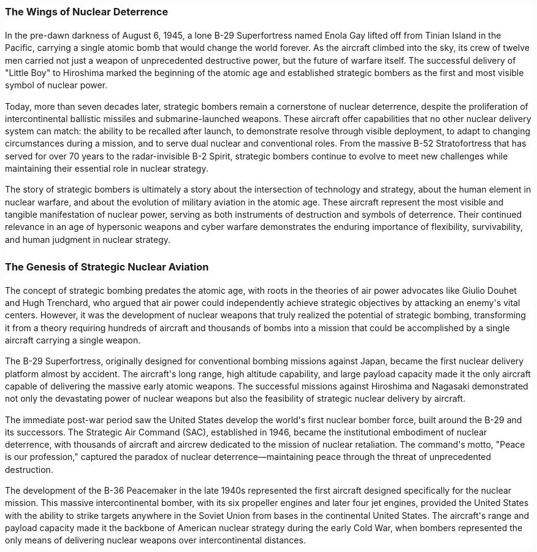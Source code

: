 ### The Wings of Nuclear Deterrence

In the pre-dawn darkness of August 6, 1945, a lone B-29 Superfortress named Enola Gay lifted off from Tinian Island in the Pacific, carrying a single atomic bomb that would change the world forever. As the aircraft climbed into the sky, its crew of twelve men carried not just a weapon of unprecedented destructive power, but the future of warfare itself. The successful delivery of "Little Boy" to Hiroshima marked the beginning of the atomic age and established strategic bombers as the first and most visible symbol of nuclear power.

Today, more than seven decades later, strategic bombers remain a cornerstone of nuclear deterrence, despite the proliferation of intercontinental ballistic missiles and submarine-launched weapons. These aircraft offer capabilities that no other nuclear delivery system can match: the ability to be recalled after launch, to demonstrate resolve through visible deployment, to adapt to changing circumstances during a mission, and to serve dual nuclear and conventional roles. From the massive B-52 Stratofortress that has served for over 70 years to the radar-invisible B-2 Spirit, strategic bombers continue to evolve to meet new challenges while maintaining their essential role in nuclear strategy.

The story of strategic bombers is ultimately a story about the intersection of technology and strategy, about the human element in nuclear warfare, and about the evolution of military aviation in the atomic age. These aircraft represent the most visible and tangible manifestation of nuclear power, serving as both instruments of destruction and symbols of deterrence. Their continued relevance in an age of hypersonic weapons and cyber warfare demonstrates the enduring importance of flexibility, survivability, and human judgment in nuclear strategy.

### The Genesis of Strategic Nuclear Aviation

The concept of strategic bombing predates the atomic age, with roots in the theories of air power advocates like Giulio Douhet and Hugh Trenchard, who argued that air power could independently achieve strategic objectives by attacking an enemy's vital centers. However, it was the development of nuclear weapons that truly realized the potential of strategic bombing, transforming it from a theory requiring hundreds of aircraft and thousands of bombs into a mission that could be accomplished by a single aircraft carrying a single weapon.

The B-29 Superfortress, originally designed for conventional bombing missions against Japan, became the first nuclear delivery platform almost by accident. The aircraft's long range, high altitude capability, and large payload capacity made it the only aircraft capable of delivering the massive early atomic weapons. The successful missions against Hiroshima and Nagasaki demonstrated not only the devastating power of nuclear weapons but also the feasibility of strategic nuclear delivery by aircraft.

The immediate post-war period saw the United States develop the world's first nuclear bomber force, built around the B-29 and its successors. The Strategic Air Command (SAC), established in 1946, became the institutional embodiment of nuclear deterrence, with thousands of aircraft and aircrew dedicated to the mission of nuclear retaliation. The command's motto, "Peace is our profession," captured the paradox of nuclear deterrence—maintaining peace through the threat of unprecedented destruction.

The development of the B-36 Peacemaker in the late 1940s represented the first aircraft designed specifically for the nuclear mission. This massive intercontinental bomber, with its six propeller engines and later four jet engines, provided the United States with the ability to strike targets anywhere in the Soviet Union from bases in the continental United States. The aircraft's range and payload capacity made it the backbone of American nuclear strategy during the early Cold War, when bombers represented the only means of delivering nuclear weapons over intercontinental distances.
